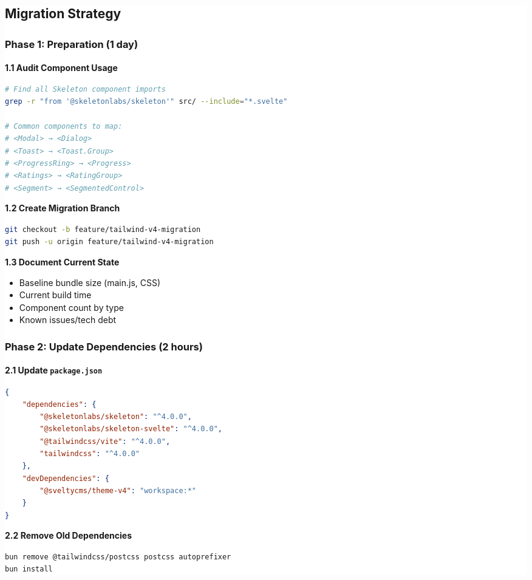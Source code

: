 ## Migration Strategy

### Phase 1: Preparation (1 day)

**1.1 Audit Component Usage**

```bash
# Find all Skeleton component imports
grep -r "from '@skeletonlabs/skeleton'" src/ --include="*.svelte"

# Common components to map:
# <Modal> → <Dialog>
# <Toast> → <Toast.Group>
# <ProgressRing> → <Progress>
# <Ratings> → <RatingGroup>
# <Segment> → <SegmentedControl>
```

**1.2 Create Migration Branch**

```bash
git checkout -b feature/tailwind-v4-migration
git push -u origin feature/tailwind-v4-migration
```

**1.3 Document Current State**

- Baseline bundle size (main.js, CSS)
- Current build time
- Component count by type
- Known issues/tech debt

### Phase 2: Update Dependencies (2 hours)

**2.1 Update `package.json`**

```json
{
	"dependencies": {
		"@skeletonlabs/skeleton": "^4.0.0",
		"@skeletonlabs/skeleton-svelte": "^4.0.0",
		"@tailwindcss/vite": "^4.0.0",
		"tailwindcss": "^4.0.0"
	},
	"devDependencies": {
		"@sveltycms/theme-v4": "workspace:*"
	}
}
```

**2.2 Remove Old Dependencies**

```bash
bun remove @tailwindcss/postcss postcss autoprefixer
bun install
```
